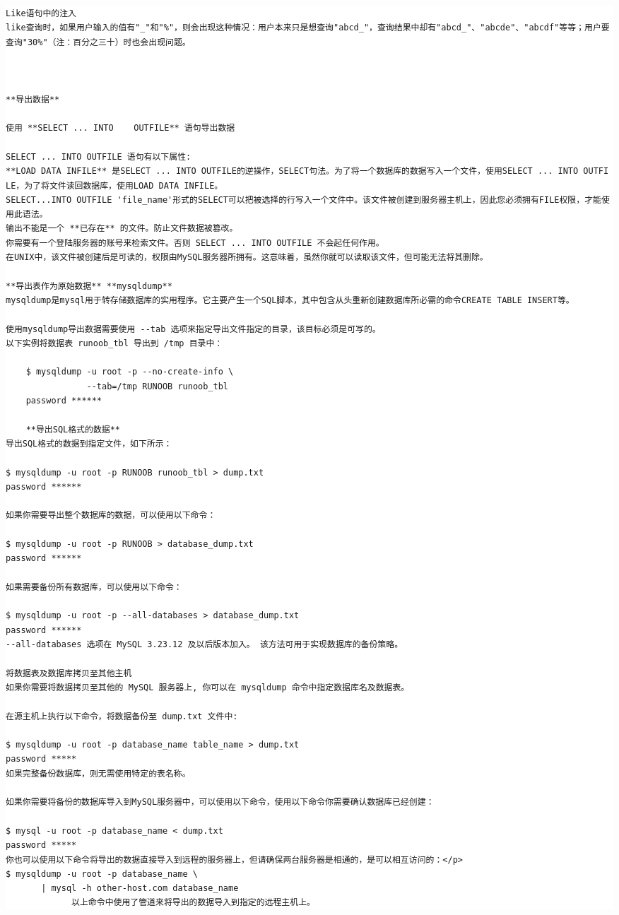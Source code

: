 	Like语句中的注入
	like查询时，如果用户输入的值有"_"和"%"，则会出现这种情况：用户本来只是想查询"abcd_"，查询结果中却有"abcd_"、"abcde"、"abcdf"等等；用户要查询"30%"（注：百分之三十）时也会出现问题。



	**导出数据**

	使用 **SELECT ... INTO 	OUTFILE** 语句导出数据

	SELECT ... INTO OUTFILE 语句有以下属性:
	**LOAD DATA INFILE** 是SELECT ... INTO OUTFILE的逆操作，SELECT句法。为了将一个数据库的数据写入一个文件，使用SELECT ... INTO OUTFILE，为了将文件读回数据库，使用LOAD DATA INFILE。
	SELECT...INTO OUTFILE 'file_name'形式的SELECT可以把被选择的行写入一个文件中。该文件被创建到服务器主机上，因此您必须拥有FILE权限，才能使用此语法。
	输出不能是一个 **已存在** 的文件。防止文件数据被篡改。
	你需要有一个登陆服务器的账号来检索文件。否则 SELECT ... INTO OUTFILE 不会起任何作用。
	在UNIX中，该文件被创建后是可读的，权限由MySQL服务器所拥有。这意味着，虽然你就可以读取该文件，但可能无法将其删除。

	**导出表作为原始数据** **mysqldump**
	mysqldump是mysql用于转存储数据库的实用程序。它主要产生一个SQL脚本，其中包含从头重新创建数据库所必需的命令CREATE TABLE INSERT等。

	使用mysqldump导出数据需要使用 --tab 选项来指定导出文件指定的目录，该目标必须是可写的。
	以下实例将数据表 runoob_tbl 导出到 /tmp 目录中：

		$ mysqldump -u root -p --no-create-info \
		            --tab=/tmp RUNOOB runoob_tbl
		password ******

		**导出SQL格式的数据**
	导出SQL格式的数据到指定文件，如下所示：

	$ mysqldump -u root -p RUNOOB runoob_tbl > dump.txt
	password ******

	如果你需要导出整个数据库的数据，可以使用以下命令：

	$ mysqldump -u root -p RUNOOB > database_dump.txt
	password ******

	如果需要备份所有数据库，可以使用以下命令：

	$ mysqldump -u root -p --all-databases > database_dump.txt
	password ******
	--all-databases 选项在 MySQL 3.23.12 及以后版本加入。 该方法可用于实现数据库的备份策略。

	将数据表及数据库拷贝至其他主机
	如果你需要将数据拷贝至其他的 MySQL 服务器上, 你可以在 mysqldump 命令中指定数据库名及数据表。

	在源主机上执行以下命令，将数据备份至 dump.txt 文件中:

	$ mysqldump -u root -p database_name table_name > dump.txt
	password *****
	如果完整备份数据库，则无需使用特定的表名称。

	如果你需要将备份的数据库导入到MySQL服务器中，可以使用以下命令，使用以下命令你需要确认数据库已经创建：

	$ mysql -u root -p database_name < dump.txt
	password *****
	你也可以使用以下命令将导出的数据直接导入到远程的服务器上，但请确保两台服务器是相通的，是可以相互访问的：</p>
	$ mysqldump -u root -p database_name \
	       | mysql -h other-host.com database_name
				 以上命令中使用了管道来将导出的数据导入到指定的远程主机上。
